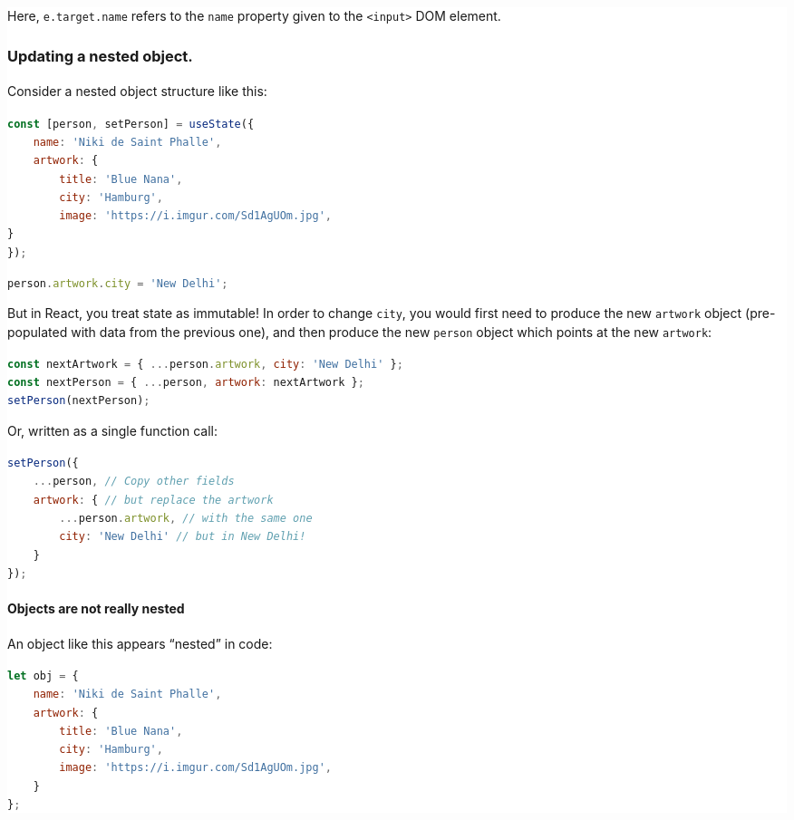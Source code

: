 Here, `e.target.name` refers to the `name` property given to the `<input>` DOM element.

### Updating a nested object.

Consider a nested object structure like this:

```jsx
const [person, setPerson] = useState({  
	name: 'Niki de Saint Phalle',  
	artwork: {  
		title: 'Blue Nana',  
		city: 'Hamburg',  
		image: 'https://i.imgur.com/Sd1AgUOm.jpg',  
}  
});
```

```jsx
person.artwork.city = 'New Delhi';
```

But in React, you treat state as immutable! In order to change `city`, you would first need to produce the new `artwork` object (pre-populated with data from the previous one), and then produce the new `person` object which points at the new `artwork`:

```jsx
const nextArtwork = { ...person.artwork, city: 'New Delhi' };  
const nextPerson = { ...person, artwork: nextArtwork };  
setPerson(nextPerson);
```

Or, written as a single function call:

```jsx
setPerson({  
	...person, // Copy other fields  
	artwork: { // but replace the artwork  
		...person.artwork, // with the same one  
		city: 'New Delhi' // but in New Delhi!  
	}  
});
```

#### Objects are not really nested

An object like this appears “nested” in code:

```jsx
let obj = {  
	name: 'Niki de Saint Phalle',  
	artwork: {  
		title: 'Blue Nana',  
		city: 'Hamburg',  
		image: 'https://i.imgur.com/Sd1AgUOm.jpg',  
	}  
};
```
